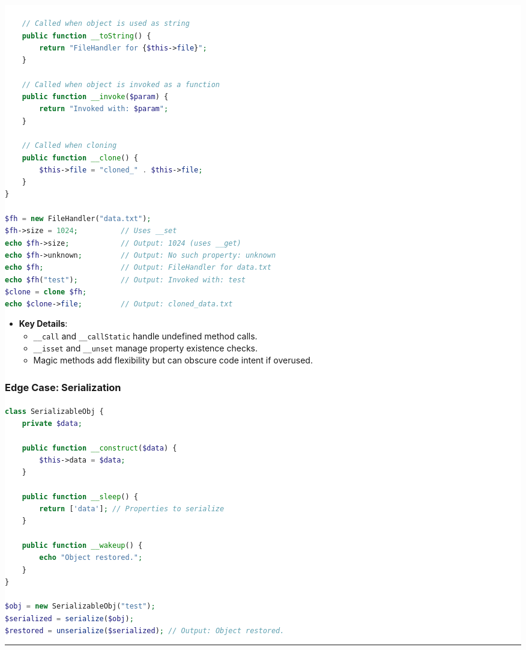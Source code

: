 ```php

    // Called when object is used as string
    public function __toString() {
        return "FileHandler for {$this->file}";
    }

    // Called when object is invoked as a function
    public function __invoke($param) {
        return "Invoked with: $param";
    }

    // Called when cloning
    public function __clone() {
        $this->file = "cloned_" . $this->file;
    }
}

$fh = new FileHandler("data.txt");
$fh->size = 1024;          // Uses __set
echo $fh->size;            // Output: 1024 (uses __get)
echo $fh->unknown;         // Output: No such property: unknown
echo $fh;                  // Output: FileHandler for data.txt
echo $fh("test");          // Output: Invoked with: test
$clone = clone $fh;
echo $clone->file;         // Output: cloned_data.txt
```

- **Key Details**:
  - `__call` and `__callStatic` handle undefined method calls.
  - `__isset` and `__unset` manage property existence checks.
  - Magic methods add flexibility but can obscure code intent if overused.

### Edge Case: Serialization
```php
class SerializableObj {
    private $data;

    public function __construct($data) {
        $this->data = $data;
    }

    public function __sleep() {
        return ['data']; // Properties to serialize
    }

    public function __wakeup() {
        echo "Object restored.";
    }
}

$obj = new SerializableObj("test");
$serialized = serialize($obj);
$restored = unserialize($serialized); // Output: Object restored.
```

---